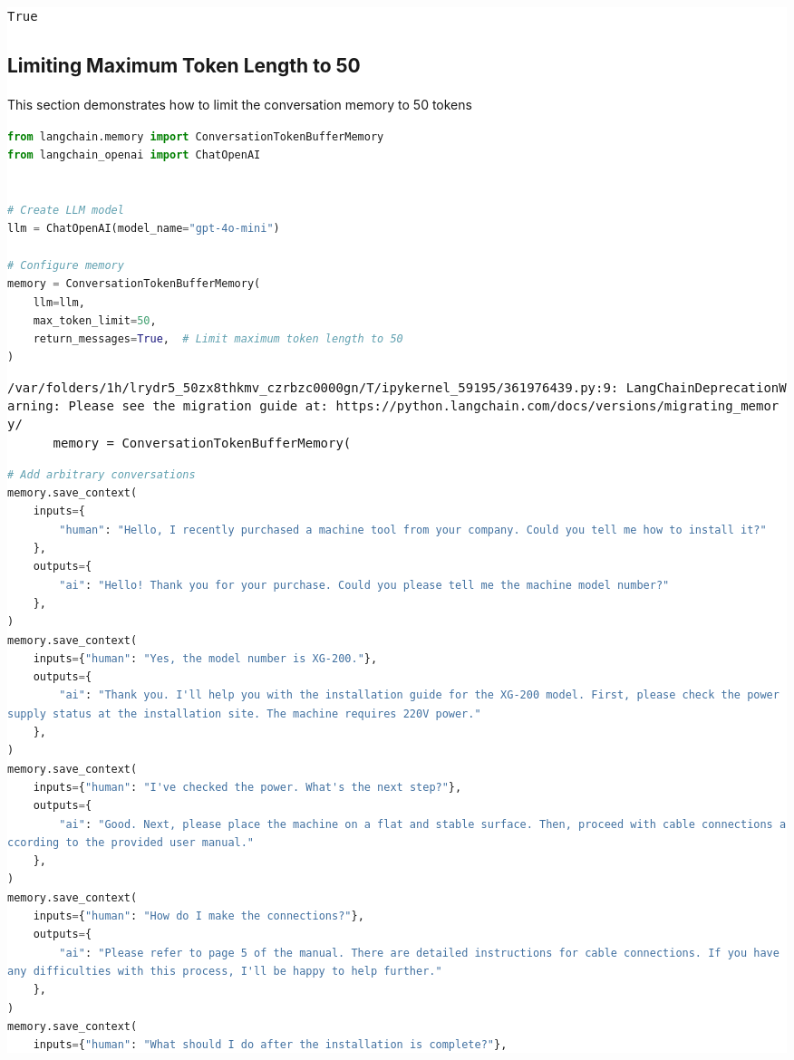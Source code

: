 


<pre class="custom">True</pre>



## Limiting Maximum Token Length to 50

This section demonstrates how to limit the conversation memory to 50 tokens

```python
from langchain.memory import ConversationTokenBufferMemory
from langchain_openai import ChatOpenAI


# Create LLM model
llm = ChatOpenAI(model_name="gpt-4o-mini")

# Configure memory
memory = ConversationTokenBufferMemory(
    llm=llm,
    max_token_limit=50,
    return_messages=True,  # Limit maximum token length to 50
)
```

<pre class="custom">/var/folders/1h/lrydr5_50zx8thkmv_czrbzc0000gn/T/ipykernel_59195/361976439.py:9: LangChainDeprecationWarning: Please see the migration guide at: https://python.langchain.com/docs/versions/migrating_memory/
      memory = ConversationTokenBufferMemory(
</pre>

```python
# Add arbitrary conversations
memory.save_context(
    inputs={
        "human": "Hello, I recently purchased a machine tool from your company. Could you tell me how to install it?"
    },
    outputs={
        "ai": "Hello! Thank you for your purchase. Could you please tell me the machine model number?"
    },
)
memory.save_context(
    inputs={"human": "Yes, the model number is XG-200."},
    outputs={
        "ai": "Thank you. I'll help you with the installation guide for the XG-200 model. First, please check the power supply status at the installation site. The machine requires 220V power."
    },
)
memory.save_context(
    inputs={"human": "I've checked the power. What's the next step?"},
    outputs={
        "ai": "Good. Next, please place the machine on a flat and stable surface. Then, proceed with cable connections according to the provided user manual."
    },
)
memory.save_context(
    inputs={"human": "How do I make the connections?"},
    outputs={
        "ai": "Please refer to page 5 of the manual. There are detailed instructions for cable connections. If you have any difficulties with this process, I'll be happy to help further."
    },
)
memory.save_context(
    inputs={"human": "What should I do after the installation is complete?"},
```